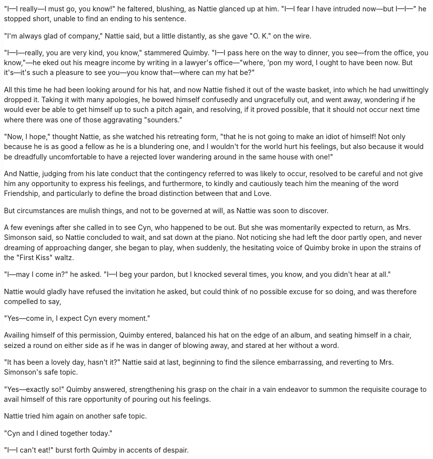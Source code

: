 "I﻿—I really﻿—I must go, you know!" he faltered, blushing, as Nattie glanced up at him. "I﻿—I fear I have intruded now﻿—but I﻿—I﻿—" he stopped short, unable to find an ending to his sentence.

"I'm always glad of company," Nattie said, but a little distantly, as she gave "O. K." on the wire.

"I﻿—I﻿—really, you are very kind, you know," stammered Quimby. "I﻿—I pass here on the way to dinner, you see﻿—from the office, you know,"﻿—he eked out his meagre income by writing in a lawyer's office﻿—"where, 'pon my word, I ought to have been now. But it's﻿—it's such a pleasure to see you﻿—you know that﻿—where can my hat be?"

All this time he had been looking around for his hat, and now Nattie fished it out of the waste basket, into which he had unwittingly dropped it. Taking it with many apologies, he bowed himself confusedly and ungracefully out, and went away, wondering if he would ever be able to get himself up to such a pitch again, and resolving, if it proved possible, that it should not occur next time where there was one of those aggravating "sounders."

"Now, I hope," thought Nattie, as she watched his retreating form, "that he is not going to make an idiot of himself! Not only because he is as good a fellow as he is a blundering one, and I wouldn't for the world hurt his feelings, but also because it would be dreadfully uncomfortable to have a rejected lover wandering around in the same house with one!"

And Nattie, judging from his late conduct that the contingency referred to was likely to occur, resolved to be careful and not give him any opportunity to express his feelings, and furthermore, to kindly and cautiously teach him the meaning of the word Friendship, and particularly to define the broad distinction between that and Love.

But circumstances are mulish things, and not to be governed at will, as Nattie was soon to discover.

A few evenings after she called in to see Cyn, who happened to be out. But she was momentarily expected to return, as Mrs. Simonson said, so Nattie concluded to wait, and sat down at the piano. Not noticing she had left the door partly open, and never dreaming of approaching danger, she began to play, when suddenly, the hesitating voice of Quimby broke in upon the strains of the "First Kiss" waltz.

"I﻿—may I come in?" he asked. "I﻿—I beg your pardon, but I knocked several times, you know, and you didn't hear at all."

Nattie would gladly have refused the invitation he asked, but could think of no possible excuse for so doing, and was therefore compelled to say,

"Yes﻿—come in, I expect Cyn every moment."

Availing himself of this permission, Quimby entered, balanced his hat on the edge of an album, and seating himself in a chair, seized a round on either side as if he was in danger of blowing away, and stared at her without a word.

"It has been a lovely day, hasn't it?" Nattie said at last, beginning to find the silence embarrassing, and reverting to Mrs. Simonson's safe topic.

"Yes﻿—exactly so!" Quimby answered, strengthening his grasp on the chair in a vain endeavor to summon the requisite courage to avail himself of this rare opportunity of pouring out his feelings.

Nattie tried him again on another safe topic.

"Cyn and I dined together today."

"I﻿—I can't eat!" burst forth Quimby in accents of despair.
